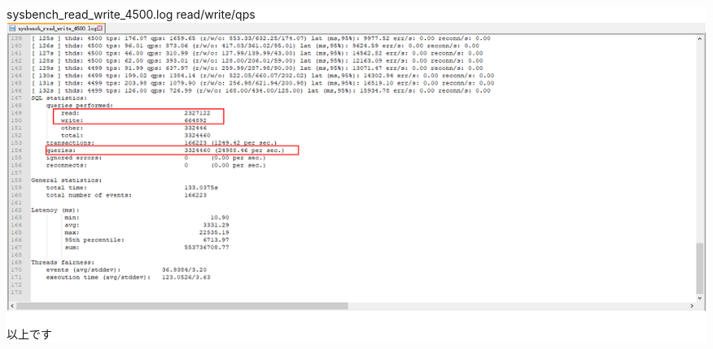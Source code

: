sysbench_read_write_4500.log
read/write/qps
 ![sysbench run](./31_sysbench_run_log.png "sysbench run log")

 以上です
